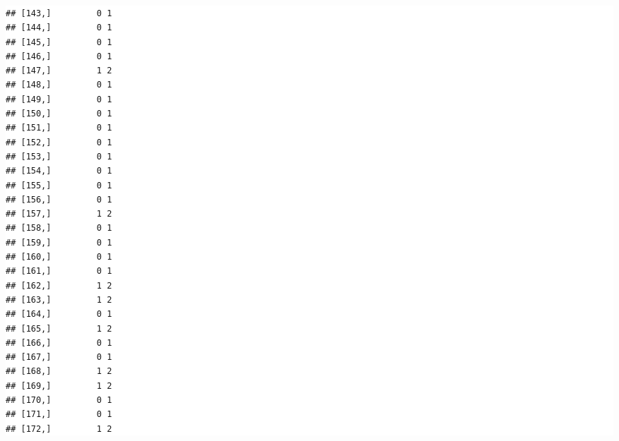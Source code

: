     ## [143,]         0 1
    ## [144,]         0 1
    ## [145,]         0 1
    ## [146,]         0 1
    ## [147,]         1 2
    ## [148,]         0 1
    ## [149,]         0 1
    ## [150,]         0 1
    ## [151,]         0 1
    ## [152,]         0 1
    ## [153,]         0 1
    ## [154,]         0 1
    ## [155,]         0 1
    ## [156,]         0 1
    ## [157,]         1 2
    ## [158,]         0 1
    ## [159,]         0 1
    ## [160,]         0 1
    ## [161,]         0 1
    ## [162,]         1 2
    ## [163,]         1 2
    ## [164,]         0 1
    ## [165,]         1 2
    ## [166,]         0 1
    ## [167,]         0 1
    ## [168,]         1 2
    ## [169,]         1 2
    ## [170,]         0 1
    ## [171,]         0 1
    ## [172,]         1 2